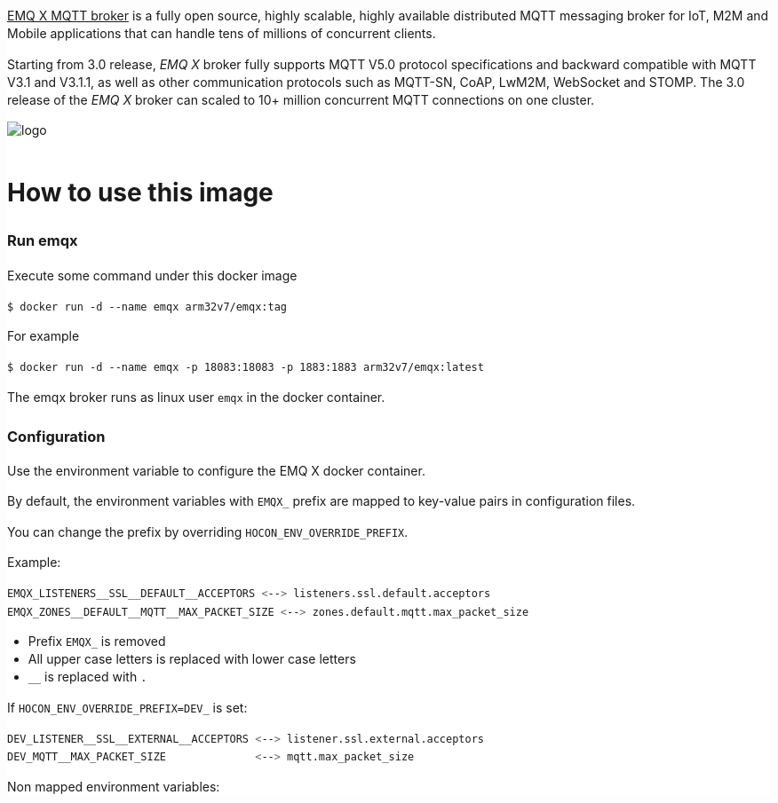 [EMQ X MQTT broker](https://www.emqx.io/) is a fully open source, highly scalable, highly available distributed MQTT messaging broker for IoT, M2M and Mobile applications that can handle tens of millions of concurrent clients.

Starting from 3.0 release, *EMQ X* broker fully supports MQTT V5.0 protocol specifications and backward compatible with MQTT V3.1 and V3.1.1, as well as other communication protocols such as MQTT-SN, CoAP, LwM2M, WebSocket and STOMP. The 3.0 release of the *EMQ X* broker can scaled to 10+ million concurrent MQTT connections on one cluster.

![logo](https://raw.githubusercontent.com/docker-library/docs/68aa4264fa058f323993fdaceacd63a8acbbeb48/emqx/logo.svg?sanitize=true)

# How to use this image

### Run emqx

Execute some command under this docker image

```console
$ docker run -d --name emqx arm32v7/emqx:tag
```

For example

```console
$ docker run -d --name emqx -p 18083:18083 -p 1883:1883 arm32v7/emqx:latest
```

The emqx broker runs as linux user `emqx` in the docker container.

### Configuration

Use the environment variable to configure the EMQ X docker container.

By default, the environment variables with `EMQX_` prefix are mapped to key-value pairs in configuration files.

You can change the prefix by overriding `HOCON_ENV_OVERRIDE_PREFIX`.

Example:

```bash
EMQX_LISTENERS__SSL__DEFAULT__ACCEPTORS <--> listeners.ssl.default.acceptors
EMQX_ZONES__DEFAULT__MQTT__MAX_PACKET_SIZE <--> zones.default.mqtt.max_packet_size
```

-	Prefix `EMQX_` is removed
-	All upper case letters is replaced with lower case letters
-	`__` is replaced with `.`

If `HOCON_ENV_OVERRIDE_PREFIX=DEV_` is set:

```bash
DEV_LISTENER__SSL__EXTERNAL__ACCEPTORS <--> listener.ssl.external.acceptors
DEV_MQTT__MAX_PACKET_SIZE              <--> mqtt.max_packet_size
```

Non mapped environment variables:
